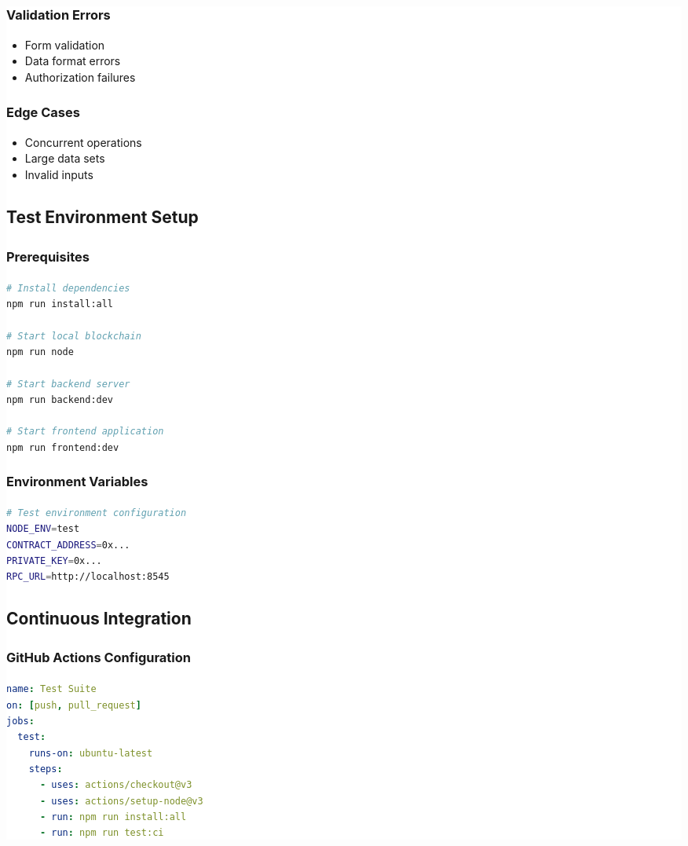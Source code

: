 ### Validation Errors
- Form validation
- Data format errors
- Authorization failures

### Edge Cases
- Concurrent operations
- Large data sets
- Invalid inputs

## Test Environment Setup

### Prerequisites
```bash
# Install dependencies
npm run install:all

# Start local blockchain
npm run node

# Start backend server
npm run backend:dev

# Start frontend application
npm run frontend:dev
```

### Environment Variables
```bash
# Test environment configuration
NODE_ENV=test
CONTRACT_ADDRESS=0x...
PRIVATE_KEY=0x...
RPC_URL=http://localhost:8545
```

## Continuous Integration

### GitHub Actions Configuration
```yaml
name: Test Suite
on: [push, pull_request]
jobs:
  test:
    runs-on: ubuntu-latest
    steps:
      - uses: actions/checkout@v3
      - uses: actions/setup-node@v3
      - run: npm run install:all
      - run: npm run test:ci
```

